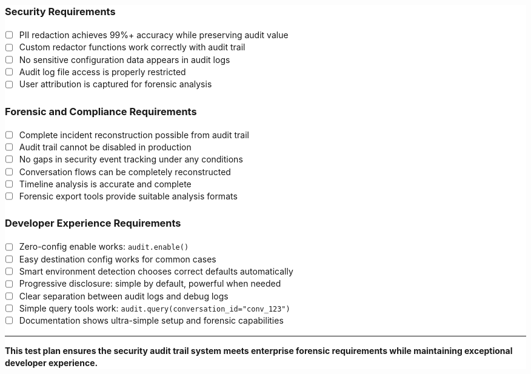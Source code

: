 ### Security Requirements
- [ ] PII redaction achieves 99%+ accuracy while preserving audit value
- [ ] Custom redactor functions work correctly with audit trail
- [ ] No sensitive configuration data appears in audit logs
- [ ] Audit log file access is properly restricted
- [ ] User attribution is captured for forensic analysis

### Forensic and Compliance Requirements
- [ ] Complete incident reconstruction possible from audit trail
- [ ] Audit trail cannot be disabled in production
- [ ] No gaps in security event tracking under any conditions
- [ ] Conversation flows can be completely reconstructed
- [ ] Timeline analysis is accurate and complete
- [ ] Forensic export tools provide suitable analysis formats

### Developer Experience Requirements
- [ ] Zero-config enable works: `audit.enable()`
- [ ] Easy destination config works for common cases
- [ ] Smart environment detection chooses correct defaults automatically
- [ ] Progressive disclosure: simple by default, powerful when needed
- [ ] Clear separation between audit logs and debug logs
- [ ] Simple query tools work: `audit.query(conversation_id="conv_123")`
- [ ] Documentation shows ultra-simple setup and forensic capabilities

---

**This test plan ensures the security audit trail system meets enterprise forensic requirements while maintaining exceptional developer experience.**